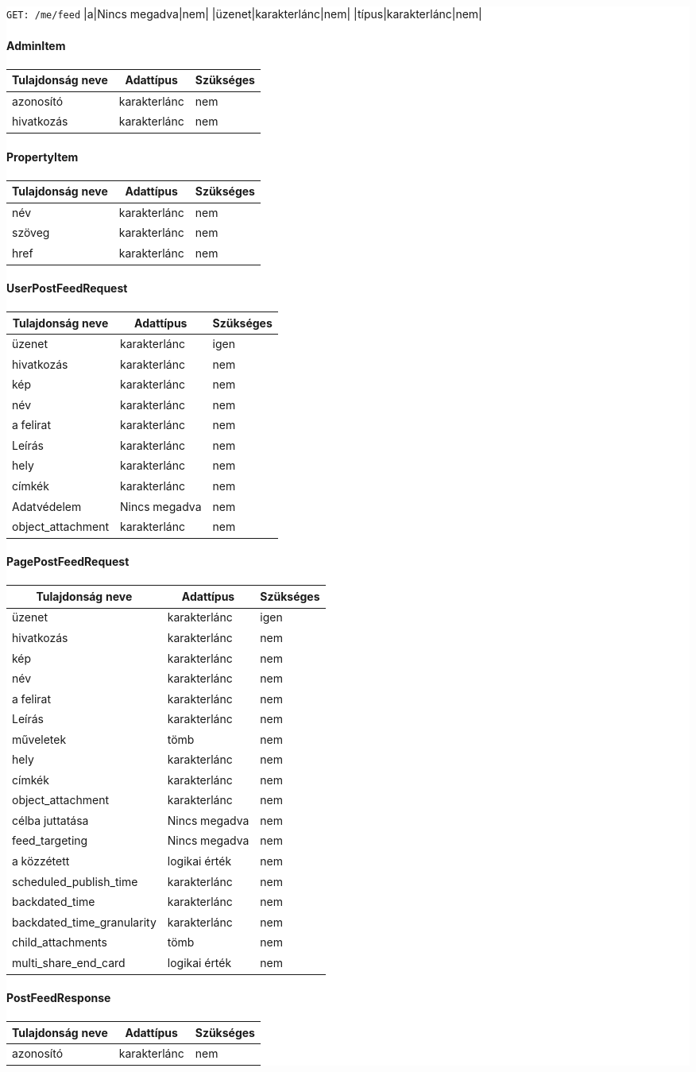 ```GET: /me/feed```
|a|Nincs megadva|nem|
|üzenet|karakterlánc|nem|
|típus|karakterlánc|nem|

#### <a name="adminitem"></a>AdminItem

|Tulajdonság neve | Adattípus |Szükséges|
|---|---|---|
|azonosító|karakterlánc|nem|
|hivatkozás|karakterlánc|nem|

#### <a name="propertyitem"></a>PropertyItem

|Tulajdonság neve | Adattípus |Szükséges|
|---|---|---|
|név|karakterlánc|nem|
|szöveg|karakterlánc|nem|
|href|karakterlánc|nem|

#### <a name="userpostfeedrequest"></a>UserPostFeedRequest

|Tulajdonság neve | Adattípus |Szükséges|
|---|---|---|
|üzenet|karakterlánc|igen|
|hivatkozás|karakterlánc|nem|
|kép|karakterlánc|nem|
|név|karakterlánc|nem|
|a felirat|karakterlánc|nem|
|Leírás|karakterlánc|nem|
|hely|karakterlánc|nem|
|címkék|karakterlánc|nem|
|Adatvédelem|Nincs megadva|nem|
|object_attachment|karakterlánc|nem|

#### <a name="pagepostfeedrequest"></a>PagePostFeedRequest

|Tulajdonság neve | Adattípus |Szükséges|
|---|---|---|
|üzenet|karakterlánc|igen|
|hivatkozás|karakterlánc|nem|
|kép|karakterlánc|nem|
|név|karakterlánc|nem|
|a felirat|karakterlánc|nem|
|Leírás|karakterlánc|nem|
|műveletek|tömb|nem|
|hely|karakterlánc|nem|
|címkék|karakterlánc|nem|
|object_attachment|karakterlánc|nem|
|célba juttatása|Nincs megadva|nem|
|feed_targeting|Nincs megadva|nem|
|a közzétett|logikai érték|nem|
|scheduled_publish_time|karakterlánc|nem|
|backdated_time|karakterlánc|nem|
|backdated_time_granularity|karakterlánc|nem|
|child_attachments|tömb|nem|
|multi_share_end_card|logikai érték|nem|

#### <a name="postfeedresponse"></a>PostFeedResponse

|Tulajdonság neve | Adattípus |Szükséges|
|---|---|---|
|azonosító|karakterlánc|nem|

```